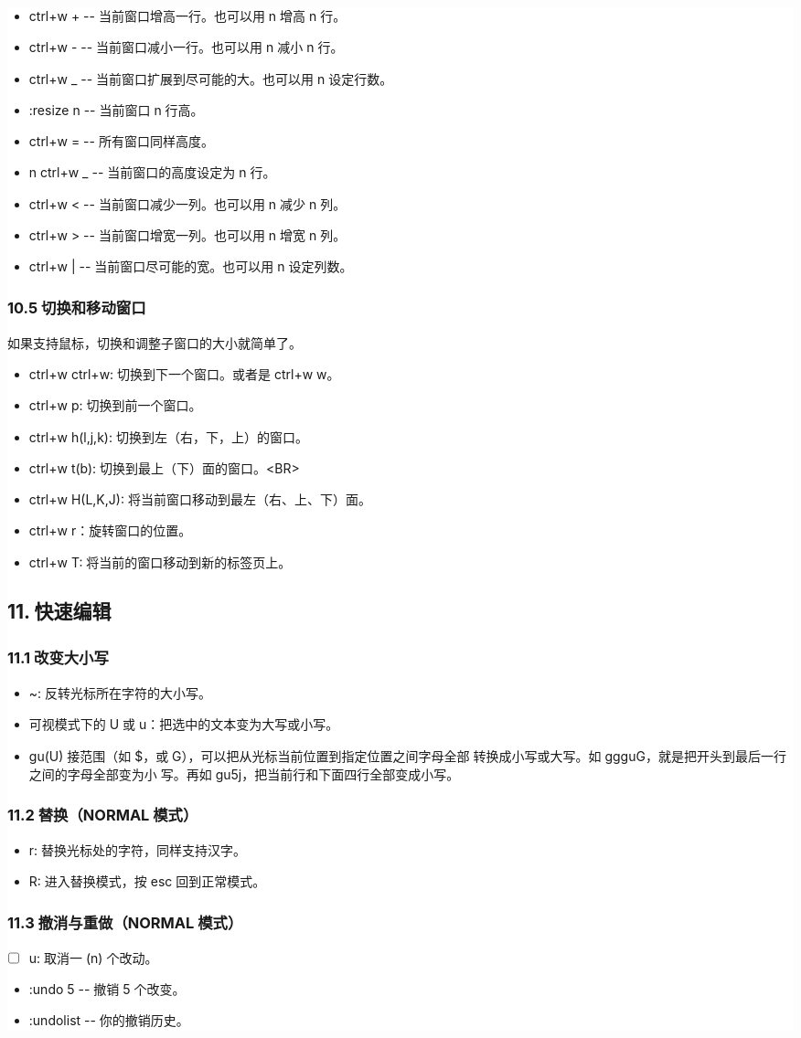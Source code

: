 - ctrl+w + -- 当前窗口增高一行。也可以用 n 增高 n 行。

- ctrl+w - -- 当前窗口减小一行。也可以用 n 减小 n 行。

- ctrl+w \_ -- 当前窗口扩展到尽可能的大。也可以用 n 设定行数。

- :resize n -- 当前窗口 n 行高。

- ctrl+w = -- 所有窗口同样高度。

- n ctrl+w \_ -- 当前窗口的高度设定为 n 行。

- ctrl+w < -- 当前窗口减少一列。也可以用 n 减少 n 列。

- ctrl+w > -- 当前窗口增宽一列。也可以用 n 增宽 n 列。

- ctrl+w | -- 当前窗口尽可能的宽。也可以用 n 设定列数。

### 10.5 切换和移动窗口

如果支持鼠标，切换和调整子窗口的大小就简单了。

- ctrl+w ctrl+w: 切换到下一个窗口。或者是 ctrl+w w。

- ctrl+w p: 切换到前一个窗口。

- ctrl+w h(l,j,k): 切换到左（右，下，上）的窗口。

- ctrl+w t(b): 切换到最上（下）面的窗口。\<BR>

- ctrl+w H(L,K,J): 将当前窗口移动到最左（右、上、下）面。

- ctrl+w r：旋转窗口的位置。

- ctrl+w T: 将当前的窗口移动到新的标签页上。

## 11. 快速编辑

### 11.1 改变大小写

- ~: 反转光标所在字符的大小写。

- 可视模式下的 U 或 u：把选中的文本变为大写或小写。

- gu(U) 接范围（如 \$，或 G），可以把从光标当前位置到指定位置之间字母全部 转换成小写或大写。如 ggguG，就是把开头到最后一行之间的字母全部变为小 写。再如 gu5j，把当前行和下面四行全部变成小写。

### 11.2 替换（NORMAL 模式）

- r: 替换光标处的字符，同样支持汉字。

- R: 进入替换模式，按 esc 回到正常模式。

### 11.3 撤消与重做（NORMAL 模式）

- [ ] u: 取消一 (n) 个改动。

- :undo 5 -- 撤销 5 个改变。

- :undolist -- 你的撤销历史。
